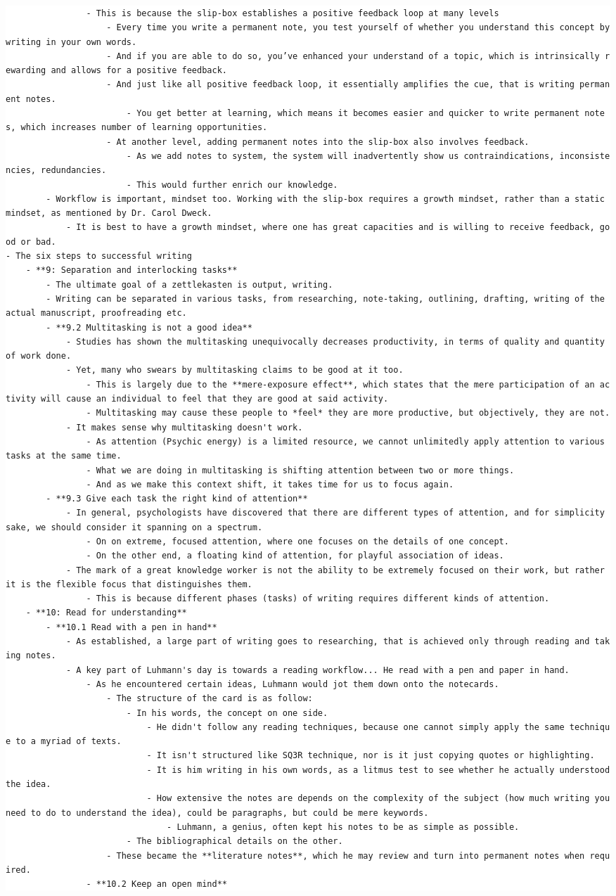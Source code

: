 					- This is because the slip-box establishes a positive feedback loop at many levels
						- Every time you write a permanent note, you test yourself of whether you understand this concept by writing in your own words.
						- And if you are able to do so, you’ve enhanced your understand of a topic, which is intrinsically rewarding and allows for a positive feedback.
						- And just like all positive feedback loop, it essentially amplifies the cue, that is writing permanent notes.
							- You get better at learning, which means it becomes easier and quicker to write permanent notes, which increases number of learning opportunities.
						- At another level, adding permanent notes into the slip-box also involves feedback.
							- As we add notes to system, the system will inadvertently show us contraindications, inconsistencies, redundancies.
							- This would further enrich our knowledge.
			- Workflow is important, mindset too. Working with the slip-box requires a growth mindset, rather than a static mindset, as mentioned by Dr. Carol Dweck.
				- It is best to have a growth mindset, where one has great capacities and is willing to receive feedback, good or bad.
	- The six steps to successful writing
		- **9: Separation and interlocking tasks**
			- The ultimate goal of a zettlekasten is output, writing.
			- Writing can be separated in various tasks, from researching, note-taking, outlining, drafting, writing of the actual manuscript, proofreading etc.
			- **9.2 Multitasking is not a good idea**
				- Studies has shown the multitasking unequivocally decreases productivity, in terms of quality and quantity of work done.
				- Yet, many who swears by multitasking claims to be good at it too.
					- This is largely due to the **mere-exposure effect**, which states that the mere participation of an activity will cause an individual to feel that they are good at said activity.
					- Multitasking may cause these people to *feel* they are more productive, but objectively, they are not.
				- It makes sense why multitasking doesn't work.
					- As attention (Psychic energy) is a limited resource, we cannot unlimitedly apply attention to various tasks at the same time.
					- What we are doing in multitasking is shifting attention between two or more things.
					- And as we make this context shift, it takes time for us to focus again.
			- **9.3 Give each task the right kind of attention**
				- In general, psychologists have discovered that there are different types of attention, and for simplicity sake, we should consider it spanning on a spectrum.
					- On on extreme, focused attention, where one focuses on the details of one concept.
					- On the other end, a floating kind of attention, for playful association of ideas.
				- The mark of a great knowledge worker is not the ability to be extremely focused on their work, but rather it is the flexible focus that distinguishes them.
					- This is because different phases (tasks) of writing requires different kinds of attention.
		- **10: Read for understanding**
			- **10.1 Read with a pen in hand**
				- As established, a large part of writing goes to researching, that is achieved only through reading and taking notes.
				- A key part of Luhmann's day is towards a reading workflow... He read with a pen and paper in hand.
					- As he encountered certain ideas, Luhmann would jot them down onto the notecards.
						- The structure of the card is as follow:
							- In his words, the concept on one side.
								- He didn't follow any reading techniques, because one cannot simply apply the same technique to a myriad of texts.
								- It isn't structured like SQ3R technique, nor is it just copying quotes or highlighting.
								- It is him writing in his own words, as a litmus test to see whether he actually understood the idea.
								- How extensive the notes are depends on the complexity of the subject (how much writing you need to do to understand the idea), could be paragraphs, but could be mere keywords.
									- Luhmann, a genius, often kept his notes to be as simple as possible.
							- The bibliographical details on the other.
						- These became the **literature notes**, which he may review and turn into permanent notes when required.
					- **10.2 Keep an open mind**